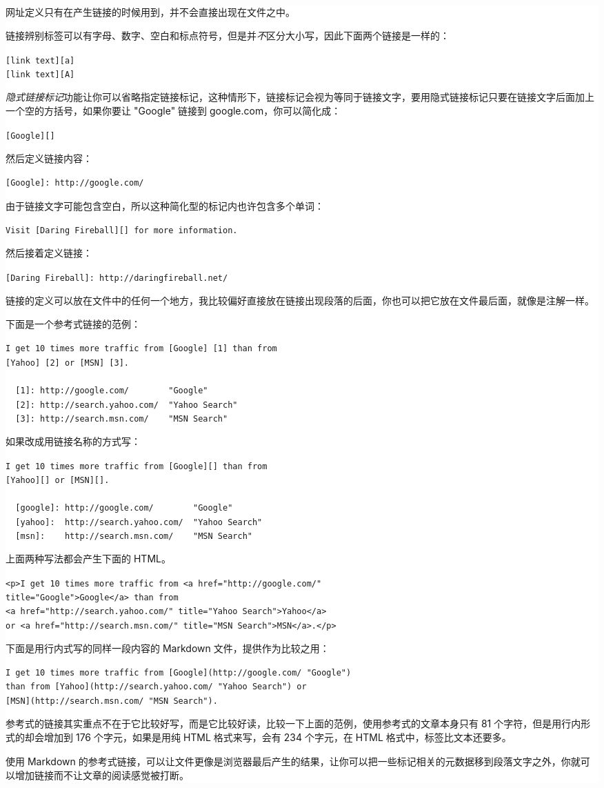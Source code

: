 网址定义只有在产生链接的时候用到，并不会直接出现在文件之中。

链接辨别标签可以有字母、数字、空白和标点符号，但是并*不*区分大小写，因此下面两个链接是一样的：

	[link text][a]
	[link text][A]

*隐式链接标记*功能让你可以省略指定链接标记，这种情形下，链接标记会视为等同于链接文字，要用隐式链接标记只要在链接文字后面加上一个空的方括号，如果你要让 "Google" 链接到 google.com，你可以简化成：

	[Google][]

然后定义链接内容：

	[Google]: http://google.com/

由于链接文字可能包含空白，所以这种简化型的标记内也许包含多个单词：

	Visit [Daring Fireball][] for more information.

然后接着定义链接：

	[Daring Fireball]: http://daringfireball.net/

链接的定义可以放在文件中的任何一个地方，我比较偏好直接放在链接出现段落的后面，你也可以把它放在文件最后面，就像是注解一样。

下面是一个参考式链接的范例：

    I get 10 times more traffic from [Google] [1] than from
    [Yahoo] [2] or [MSN] [3].

      [1]: http://google.com/        "Google"
      [2]: http://search.yahoo.com/  "Yahoo Search"
      [3]: http://search.msn.com/    "MSN Search"

如果改成用链接名称的方式写：

    I get 10 times more traffic from [Google][] than from
    [Yahoo][] or [MSN][].

      [google]: http://google.com/        "Google"
      [yahoo]:  http://search.yahoo.com/  "Yahoo Search"
      [msn]:    http://search.msn.com/    "MSN Search"

上面两种写法都会产生下面的 HTML。

    <p>I get 10 times more traffic from <a href="http://google.com/"
    title="Google">Google</a> than from
    <a href="http://search.yahoo.com/" title="Yahoo Search">Yahoo</a>
    or <a href="http://search.msn.com/" title="MSN Search">MSN</a>.</p>

下面是用行内式写的同样一段内容的 Markdown 文件，提供作为比较之用：

    I get 10 times more traffic from [Google](http://google.com/ "Google")
    than from [Yahoo](http://search.yahoo.com/ "Yahoo Search") or
    [MSN](http://search.msn.com/ "MSN Search").

参考式的链接其实重点不在于它比较好写，而是它比较好读，比较一下上面的范例，使用参考式的文章本身只有 81 个字符，但是用行内形式的却会增加到 176 个字元，如果是用纯 HTML 格式来写，会有 234 个字元，在 HTML 格式中，标签比文本还要多。

使用 Markdown 的参考式链接，可以让文件更像是浏览器最后产生的结果，让你可以把一些标记相关的元数据移到段落文字之外，你就可以增加链接而不让文章的阅读感觉被打断。


  [src1]: http://gitcafe.com/riku/Markdown-Syntax-CN/blob/master/syntax.md
  [src]: https://github.com/othree/markdown-syntax-zhtw/blob/master/syntax.md
  [t]: http://twitter.com/riku
  [g]: http://gitcafe.com/riku/Markdown-Syntax-CN
  [Github]: https://github.com/riku/Markdown-Syntax-CN
  [GitCafe]: http://gitcafe.com/riku/Markdown-Syntax-CN/
  [1]: http://docutils.sourceforge.net/mirror/setext.html
  [2]: http://www.aaronsw.com/2002/atx/
  [3]: http://textism.com/tools/textile/
  [4]: http://docutils.sourceforge.net/rst.html
  [5]: http://www.triptico.com/software/grutatxt.html
  [6]: http://ettext.taint.org/doc/
  [bq]: #blockquote
  [l]:  #list